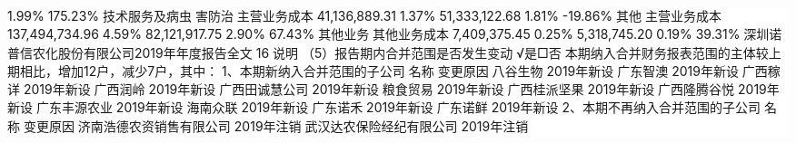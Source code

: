1.99%
175.23%
技术服务及病虫
害防治
主营业务成本
41,136,889.31
1.37%
51,333,122.68
1.81%
-19.86%
其他
主营业务成本
137,494,734.96
4.59%
82,121,917.75
2.90%
67.43%
其他业务
其他业务成本
7,409,375.45
0.25%
5,318,745.20
0.19%
39.31%
深圳诺普信农化股份有限公司2019年年度报告全文
16
说明
（5）报告期内合并范围是否发生变动
√是□否
本期纳入合并财务报表范围的主体较上期相比，增加12户，减少7户，其中：
1、本期新纳入合并范围的子公司
名称
变更原因
八谷生物
2019年新设
广东智澳
2019年新设
广西稼详
2019年新设
广西润岭
2019年新设
广西田诚慧公司
2019年新设
粮食贸易
2019年新设
广西桂派坚果
2019年新设
广西隆腾谷悦
2019年新设
广东丰源农业
2019年新设
海南众联
2019年新设
广东诺禾
2019年新设
广东诺鲜
2019年新设
2、本期不再纳入合并范围的子公司
名称
变更原因
济南浩德农资销售有限公司
2019年注销
武汉达农保险经纪有限公司
2019年注销
